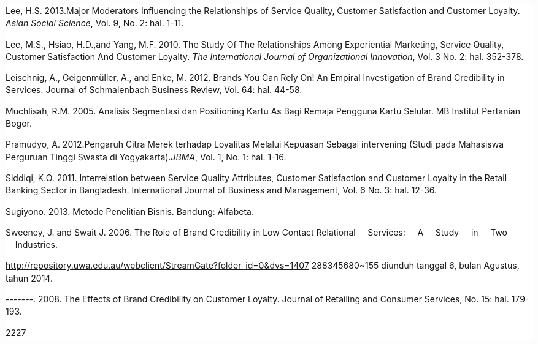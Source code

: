 <p><span class="font4">Lee, H.S. 2013.Major Moderators Influencing the Relationships of Service Quality, Customer Satisfaction and Customer Loyalty. </span><span class="font4" style="font-style:italic;">Asian Social Science</span><span class="font4">, Vol. 9, No. 2: hal. 1-11.</span></p>
<p><span class="font4">Lee, M.S., Hsiao, H.D.,and Yang, M.F. 2010. The Study Of The Relationships Among Experiential Marketing, Service Quality, Customer Satisfaction And Customer Loyalty. </span><span class="font4" style="font-style:italic;">The International Journal of Organizational Innovation</span><span class="font4">, Vol. 3 No. 2: hal. 352-378.</span></p>
<p><span class="font4">Leischnig, A., Geigenmüller, A., and Enke, M. 2012. Brands You Can Rely On! An Empiral Investigation of Brand Credibility in Services. Journal of Schmalenbach Business Review, Vol. 64: hal. 44-58.</span></p>
<p><span class="font4">Muchlisah, R.M. 2005. Analisis Segmentasi dan Positioning Kartu As Bagi Remaja Pengguna Kartu Selular. MB Institut Pertanian Bogor.</span></p>
<p><span class="font4">Pramudyo, A. 2012.Pengaruh Citra Merek terhadap Loyalitas Melalui Kepuasan Sebagai intervening (Studi pada Mahasiswa Perguruan Tinggi Swasta di Yogyakarta).</span><span class="font4" style="font-style:italic;">JBMA</span><span class="font4">, Vol. 1, No. 1: hal. 1-16.</span></p>
<p><span class="font4">Siddiqi, K.O. 2011. Interrelation between Service Quality Attributes, Customer Satisfaction and Customer Loyalty in the Retail Banking Sector in Bangladesh. International Journal of Business and Management, Vol. 6 No. 3: hal. 12-36.</span></p>
<p><span class="font4">Sugiyono. 2013. Metode Penelitian Bisnis. Bandung: Alfabeta.</span></p>
<p><span class="font4">Sweeney, J. and Swait J. 2006. The Role of Brand Credibility in Low Contact Relational &nbsp;&nbsp;&nbsp;&nbsp;Services: &nbsp;&nbsp;&nbsp;&nbsp;A &nbsp;&nbsp;&nbsp;&nbsp;Study &nbsp;&nbsp;&nbsp;&nbsp;in &nbsp;&nbsp;&nbsp;&nbsp;Two &nbsp;&nbsp;&nbsp;&nbsp;Industries.</span></p>
<p><a href="http://repository.uwa.edu.au/webclient/StreamGate?folder_id=0&amp;dvs=1407"><span class="font4">http://repository.uwa.edu.au/webclient/StreamGate?folder_id=0&amp;dvs=1407</span></a><span class="font4"> 288345680~155 diunduh tanggal 6, bulan Agustus, tahun 2014.</span></p>
<p><span class="font4">-------. 2008. The Effects of Brand Credibility on Customer Loyalty. Journal of Retailing and Consumer Services, No. 15: hal. 179-193.</span></p>
<p><span class="font0">2227</span></p>
